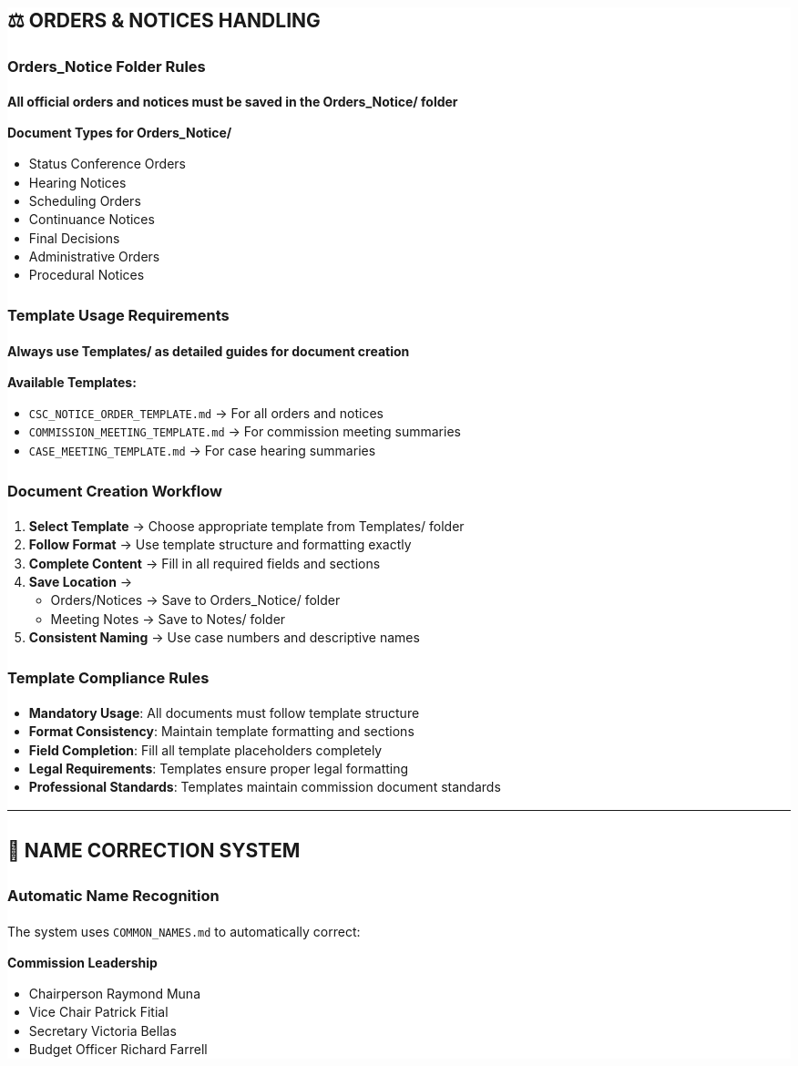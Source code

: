 
## ⚖️ ORDERS & NOTICES HANDLING

### Orders_Notice Folder Rules
**All official orders and notices must be saved in the Orders_Notice/ folder**

**Document Types for Orders_Notice/**
- Status Conference Orders
- Hearing Notices 
- Scheduling Orders
- Continuance Notices
- Final Decisions
- Administrative Orders
- Procedural Notices

### Template Usage Requirements
**Always use Templates/ as detailed guides for document creation**

**Available Templates:**
- `CSC_NOTICE_ORDER_TEMPLATE.md` → For all orders and notices
- `COMMISSION_MEETING_TEMPLATE.md` → For commission meeting summaries  
- `CASE_MEETING_TEMPLATE.md` → For case hearing summaries

### Document Creation Workflow
1. **Select Template** → Choose appropriate template from Templates/ folder
2. **Follow Format** → Use template structure and formatting exactly
3. **Complete Content** → Fill in all required fields and sections
4. **Save Location** → 
   - Orders/Notices → Save to Orders_Notice/ folder
   - Meeting Notes → Save to Notes/ folder
5. **Consistent Naming** → Use case numbers and descriptive names

### Template Compliance Rules
- **Mandatory Usage**: All documents must follow template structure
- **Format Consistency**: Maintain template formatting and sections
- **Field Completion**: Fill all template placeholders completely
- **Legal Requirements**: Templates ensure proper legal formatting
- **Professional Standards**: Templates maintain commission document standards

---

## 👥 NAME CORRECTION SYSTEM

### Automatic Name Recognition
The system uses `COMMON_NAMES.md` to automatically correct:

**Commission Leadership**
- Chairperson Raymond Muna
- Vice Chair Patrick Fitial  
- Secretary Victoria Bellas
- Budget Officer Richard Farrell
